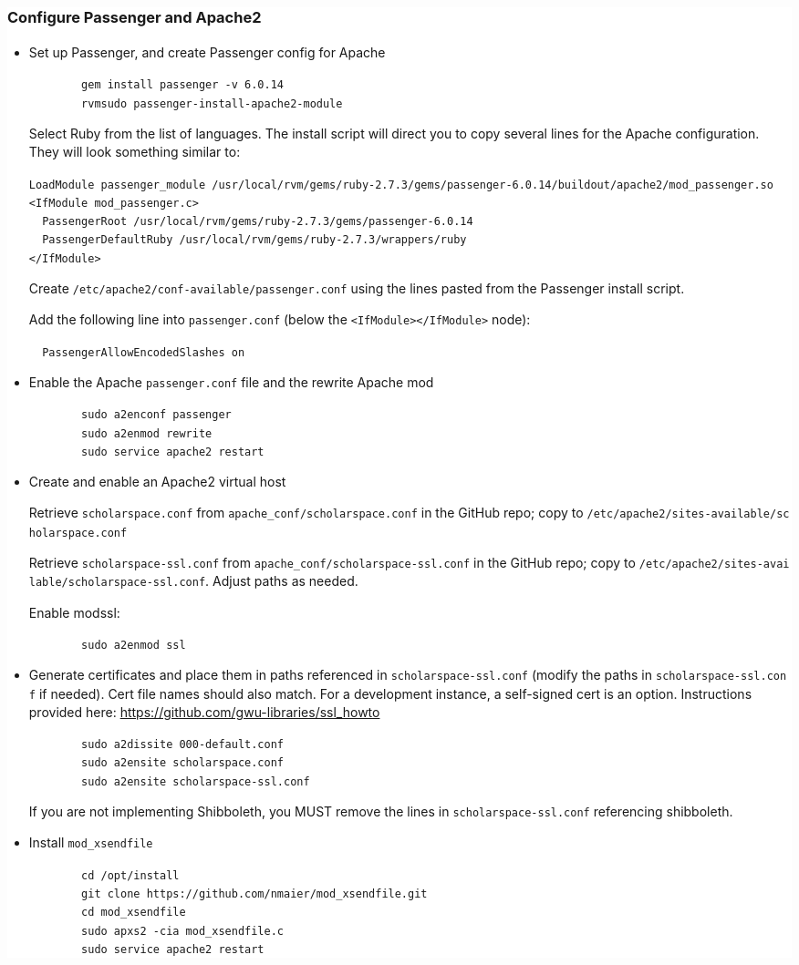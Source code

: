### Configure Passenger and Apache2

* Set up Passenger, and create Passenger config for Apache
  ```
          gem install passenger -v 6.0.14
          rvmsudo passenger-install-apache2-module
  ```
   Select Ruby from the list of languages.  The install script will direct you to copy several lines for the Apache configuration.  They will look something similar to:
  ```  
  LoadModule passenger_module /usr/local/rvm/gems/ruby-2.7.3/gems/passenger-6.0.14/buildout/apache2/mod_passenger.so
  <IfModule mod_passenger.c>
    PassengerRoot /usr/local/rvm/gems/ruby-2.7.3/gems/passenger-6.0.14
    PassengerDefaultRuby /usr/local/rvm/gems/ruby-2.7.3/wrappers/ruby
  </IfModule>
  ```
  Create `/etc/apache2/conf-available/passenger.conf` using the lines pasted from the Passenger install script.

  Add the following line into `passenger.conf` (below the `<IfModule></IfModule>` node):

        PassengerAllowEncodedSlashes on

    
* Enable the Apache `passenger.conf` file and the rewrite Apache mod
  ```
          sudo a2enconf passenger
          sudo a2enmod rewrite
          sudo service apache2 restart
  ```
* Create and enable an Apache2 virtual host

  Retrieve `scholarspace.conf` from `apache_conf/scholarspace.conf` in the GitHub repo; copy to `/etc/apache2/sites-available/scholarspace.conf`
     
  Retrieve `scholarspace-ssl.conf` from `apache_conf/scholarspace-ssl.conf` in the GitHub repo; copy to `/etc/apache2/sites-available/scholarspace-ssl.conf`.  Adjust paths as needed.
     
  Enable modssl:
  ```
          sudo a2enmod ssl
  ```

* Generate certificates and place them in paths referenced in `scholarspace-ssl.conf` (modify the paths in `scholarspace-ssl.conf` if needed).  Cert file names should also match. For a development instance, a self-signed cert is an option. Instructions provided here: https://github.com/gwu-libraries/ssl_howto
  ```
          sudo a2dissite 000-default.conf
          sudo a2ensite scholarspace.conf
          sudo a2ensite scholarspace-ssl.conf
  ```
  If you are not implementing Shibboleth, you MUST remove the lines in `scholarspace-ssl.conf` referencing shibboleth.

* Install `mod_xsendfile`
  ```
          cd /opt/install
          git clone https://github.com/nmaier/mod_xsendfile.git
          cd mod_xsendfile
          sudo apxs2 -cia mod_xsendfile.c
          sudo service apache2 restart
  ```
